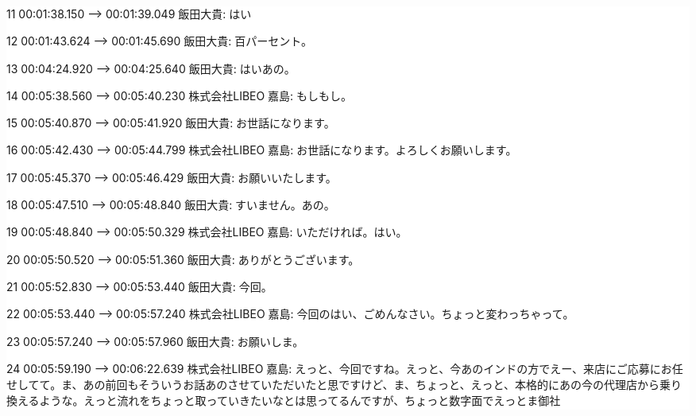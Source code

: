 11
00:01:38.150 --> 00:01:39.049
飯田大貴: はい

12
00:01:43.624 --> 00:01:45.690
飯田大貴: 百パーセント。

13
00:04:24.920 --> 00:04:25.640
飯田大貴: はいあの。

14
00:05:38.560 --> 00:05:40.230
株式会社LIBEO 嘉島: もしもし。

15
00:05:40.870 --> 00:05:41.920
飯田大貴: お世話になります。

16
00:05:42.430 --> 00:05:44.799
株式会社LIBEO 嘉島: お世話になります。よろしくお願いします。

17
00:05:45.370 --> 00:05:46.429
飯田大貴: お願いいたします。

18
00:05:47.510 --> 00:05:48.840
飯田大貴: すいません。あの。

19
00:05:48.840 --> 00:05:50.329
株式会社LIBEO 嘉島: いただければ。はい。

20
00:05:50.520 --> 00:05:51.360
飯田大貴: ありがとうございます。

21
00:05:52.830 --> 00:05:53.440
飯田大貴: 今回。

22
00:05:53.440 --> 00:05:57.240
株式会社LIBEO 嘉島: 今回のはい、ごめんなさい。ちょっと変わっちゃって。

23
00:05:57.240 --> 00:05:57.960
飯田大貴: お願いしま。

24
00:05:59.190 --> 00:06:22.639
株式会社LIBEO 嘉島: えっと、今回ですね。えっと、今あのインドの方でえー、来店にご応募にお任せしてて。ま、あの前回もそういうお話あのさせていただいたと思ですけど、ま、ちょっと、えっと、本格的にあの今の代理店から乗り換えるような。えっと流れをちょっと取っていきたいなとは思ってるんですが、ちょっと数字面でえっとま御社

